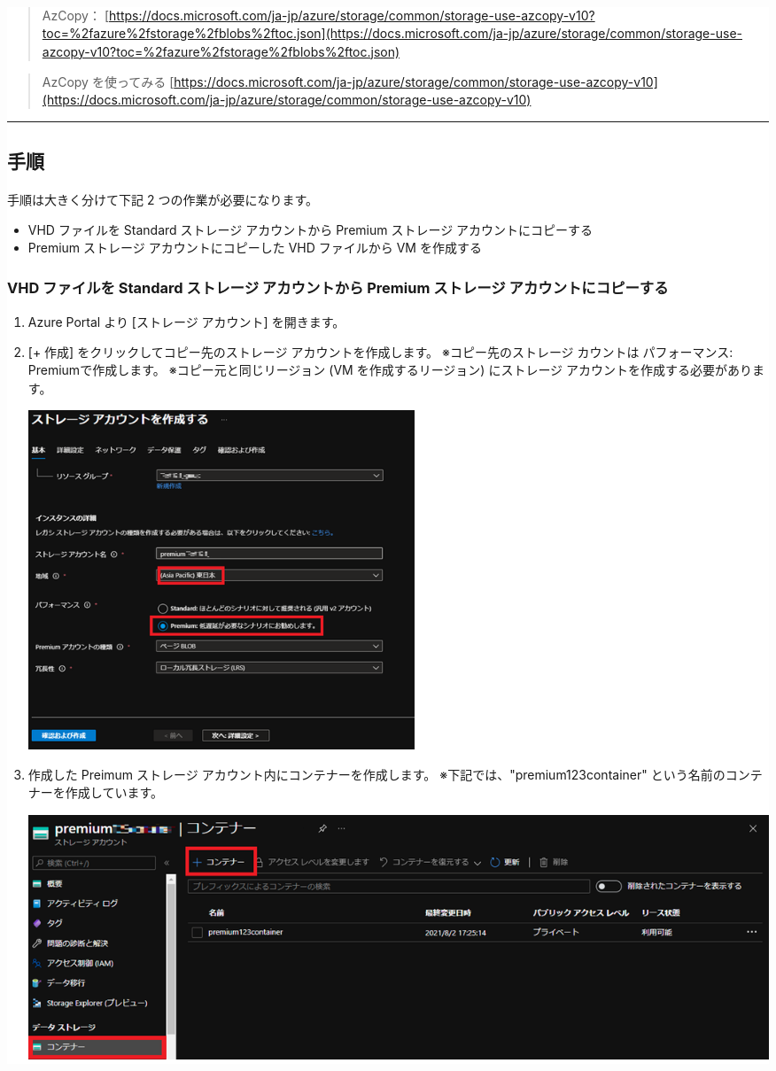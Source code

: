 > AzCopy：
> [https://docs.microsoft.com/ja-jp/azure/storage/common/storage-use-azcopy-v10?toc=%2fazure%2fstorage%2fblobs%2ftoc.json](https://docs.microsoft.com/ja-jp/azure/storage/common/storage-use-azcopy-v10?toc=%2fazure%2fstorage%2fblobs%2ftoc.json)

> AzCopy を使ってみる
> [https://docs.microsoft.com/ja-jp/azure/storage/common/storage-use-azcopy-v10](https://docs.microsoft.com/ja-jp/azure/storage/common/storage-use-azcopy-v10)
---

## 手順

手順は大きく分けて下記 2 つの作業が必要になります。
- VHD ファイルを Standard ストレージ アカウントから Premium ストレージ アカウントにコピーする
- Premium ストレージ アカウントにコピーした VHD ファイルから VM を作成する

### VHD ファイルを Standard ストレージ アカウントから Premium ストレージ アカウントにコピーする

1. Azure Portal より [ストレージ アカウント] を開きます。
 
2. [+ 作成] をクリックしてコピー先のストレージ アカウントを作成します。
   ※コピー先のストレージ カウントは パフォーマンス: Premiumで作成します。
   ※コピー元と同じリージョン (VM を作成するリージョン) にストレージ アカウントを作成する必要があります。

   ![](./change-disk-types-of-unmanaged-disk/01.png)

3. 作成した Preimum ストレージ アカウント内にコンテナーを作成します。
   ※下記では、"premium123container" という名前のコンテナーを作成しています。

   ![](./change-disk-types-of-unmanaged-disk/02.png)
